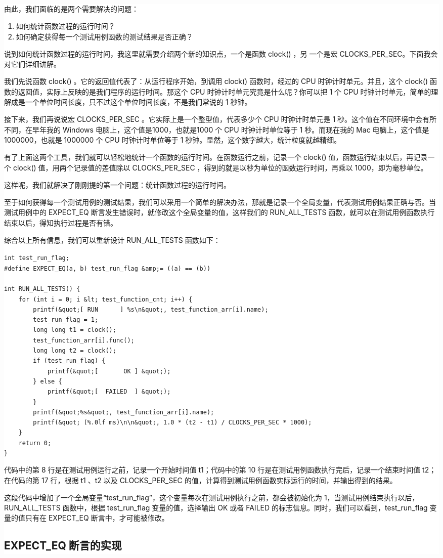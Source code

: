 由此，我们面临的是两个需要解决的问题：

1. 如何统计函数过程的运行时间？
1. 如何确定获得每一个测试用例函数的测试结果是否正确？

说到如何统计函数过程的运行时间，我这里就需要介绍两个新的知识点，一个是函数 clock()  ，另 一个是宏 CLOCKS_PER_SEC。下面我会对它们详细讲解。

我们先说函数 clock() 。它的返回值代表了：从运行程序开始，到调用 clock() 函数时，经过的 CPU 时钟计时单元。并且，这个 clock() 函数的返回值，实际上反映的是我们程序的运行时间。那这个 CPU 时钟计时单元究竟是什么呢？你可以把 1 个 CPU 时钟计时单元，简单的理解成是一个单位时间长度，只不过这个单位时间长度，不是我们常说的 1 秒钟。

接下来，我们再说说宏 CLOCKS_PER_SEC 。它实际上是一个整型值，代表多少个 CPU 时钟计时单元是 1 秒。这个值在不同环境中会有所不同，在早年我的 Windows 电脑上，这个值是1000，也就是1000 个 CPU 时钟计时单位等于 1 秒。而现在我的 Mac 电脑上，这个值是 1000000，也就是 1000000 个 CPU 时钟计时单位等于 1 秒钟。显然，这个数字越大，统计粒度就越精细。

有了上面这两个工具，我们就可以轻松地统计一个函数的运行时间。在函数运行之前，记录一个 clock() 值，函数运行结束以后，再记录一个 clock() 值，用两个记录值的差值除以 CLOCKS_PER_SEC ，得到的就是以秒为单位的函数运行时间，再乘以 1000，即为毫秒单位。

这样呢，我们就解决了刚刚提的第一个问题：统计函数过程的运行时间。

至于如何获得每一个测试用例的测试结果，我们可以采用一个简单的解决办法，那就是记录一个全局变量，代表测试用例结果正确与否。当测试用例中的 EXPECT_EQ 断言发生错误时，就修改这个全局变量的值，这样我们的 RUN_ALL_TESTS 函数，就可以在测试用例函数执行结束以后，得知执行过程是否有错。

综合以上所有信息，我们可以重新设计 RUN_ALL_TESTS 函数如下：

```
int test_run_flag;
#define EXPECT_EQ(a, b) test_run_flag &amp;= ((a) == (b))

int RUN_ALL_TESTS() {
    for (int i = 0; i &lt; test_function_cnt; i++) {
        printf(&quot;[ RUN      ] %s\n&quot;, test_function_arr[i].name);
        test_run_flag = 1;
        long long t1 = clock();
        test_function_arr[i].func();
        long long t2 = clock();
        if (test_run_flag) {
            printf(&quot;[       OK ] &quot;);
        } else {
            printf(&quot;[  FAILED  ] &quot;);
        }
        printf(&quot;%s&quot;, test_function_arr[i].name);
        printf(&quot; (%.0lf ms)\n\n&quot;, 1.0 * (t2 - t1) / CLOCKS_PER_SEC * 1000);
    }
    return 0;
}

```

代码中的第 8 行是在测试用例运行之前，记录一个开始时间值 t1；代码中的第 10 行是在测试用例函数执行完后，记录一个结束时间值 t2；在代码的第 17 行，根据 t1 、t2 以及 CLOCKS_PER_SEC 的值，计算得到测试用例函数实际运行的时间，并输出得到的结果。

这段代码中增加了一个全局变量“test_run_flag”，这个变量每次在测试用例执行之前，都会被初始化为 1，当测试用例结束执行以后，RUN_ALL_TESTS 函数中，根据 test_run_flag 变量的值，选择输出 OK 或者 FAILED 的标志信息。同时，我们可以看到，test_run_flag 变量的值只有在 EXPECT_EQ 断言中，才可能被修改。

## EXPECT_EQ 断言的实现
